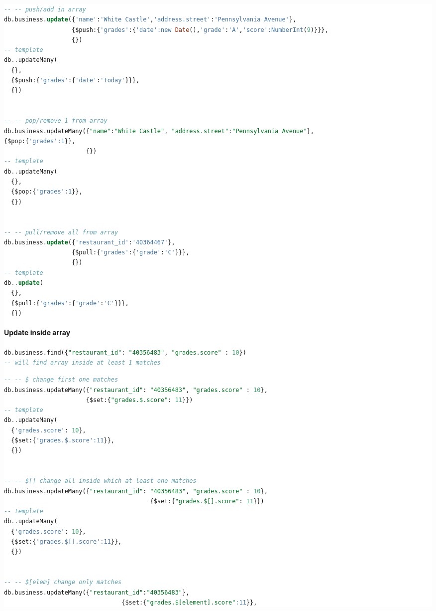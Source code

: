 ```sql
-- -- push/add in array
db.business.update({'name':'White Castle','address.street':'Pennsylvania Avenue'},
                   {$push:{'grades':{'date':new Date(),'grade':'A','score':NumberInt(9)}}},
                   {})
-- template
db..updateMany(
  {},
  {$push:{'grades':{'date':'today'}}},
  {})


-- -- pop/remove 1 from array
db.business.updateMany({"name":"White Castle", "address.street":"Pennsylvania Avenue"},														 {$pop:{'grades':1}},
                       {})  
-- template
db..updateMany(
  {},
  {$pop:{'grades':1}},
  {})


-- -- pull/remove all from array
db.business.update({'restaurant_id':'40364467'},
                   {$pull:{'grades':{'grade':'C'}}},
                   {})
-- template
db..update(
  {},
  {$pull:{'grades':{'grade':'C'}}},
  {})
```

#### Update inside array

```sql
db.business.find({"restaurant_id": "40356483", "grades.score" : 10}) 
-- will find array inside at least 1 matches
```

```sql
-- -- $ change first one matches
db.business.updateMany({"restaurant_id": "40356483", "grades.score" : 10}, 
                       {$set:{"grades.$.score": 11}}) 
-- template
db..updateMany(
  {'grades.score': 10},
  {$set:{'grades.$.score':11}},
  {})                       
                 
       
-- -- $[] change all inside which at least one matches
db.business.updateMany({"restaurant_id": "40356483", "grades.score" : 10},
		   								 {$set:{"grades.$[].score": 11}})
-- template
db..updateMany(
  {'grades.score': 10},
  {$set:{'grades.$[].score':11}},
  {})		   
  
  
-- -- $[elem] change only matches
db.business.updateMany({"restaurant_id":"40356483"}, 
           						 {$set:{"grades.$[element].score":11}},
```